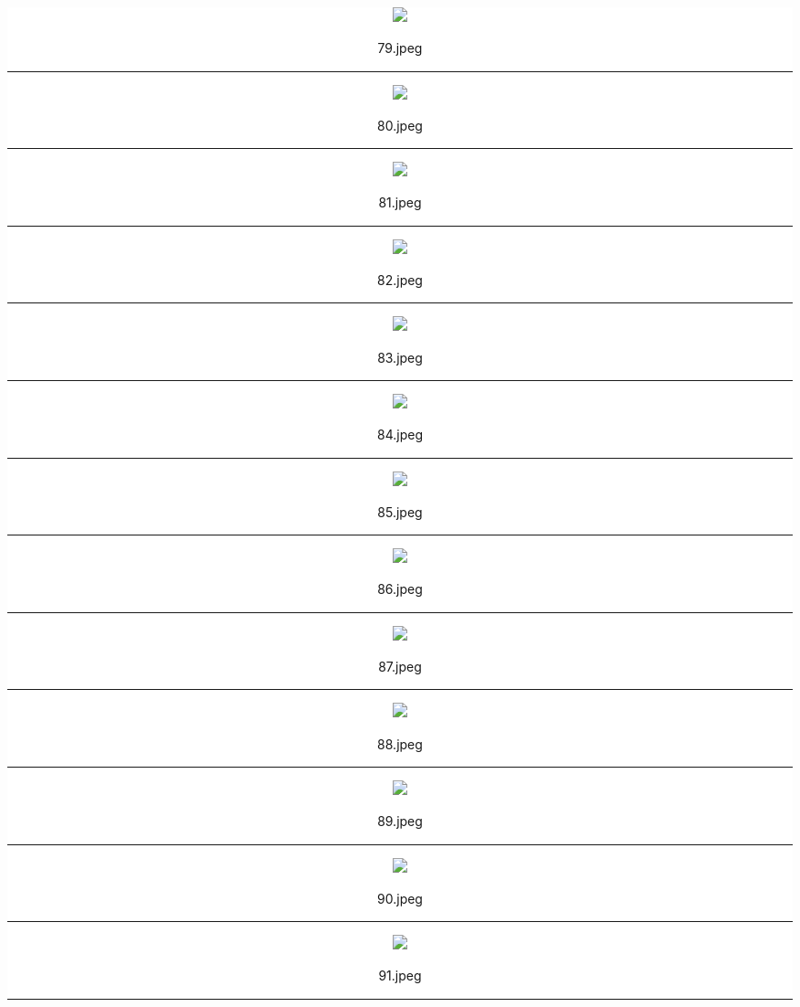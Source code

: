 <p align="center">  <img src="79.jpeg?"> </p><p align="center">79.jpeg</p>

***

<p align="center">  <img src="80.jpeg?"> </p><p align="center">80.jpeg</p>

***

<p align="center">  <img src="81.jpeg?"> </p><p align="center">81.jpeg</p>

***

<p align="center">  <img src="82.jpeg?"> </p><p align="center">82.jpeg</p>

***

<p align="center">  <img src="83.jpeg?"> </p><p align="center">83.jpeg</p>

***

<p align="center">  <img src="84.jpeg?"> </p><p align="center">84.jpeg</p>

***

<p align="center">  <img src="85.jpeg?"> </p><p align="center">85.jpeg</p>

***

<p align="center">  <img src="86.jpeg?"> </p><p align="center">86.jpeg</p>

***

<p align="center">  <img src="87.jpeg?"> </p><p align="center">87.jpeg</p>

***

<p align="center">  <img src="88.jpeg?"> </p><p align="center">88.jpeg</p>

***

<p align="center">  <img src="89.jpeg?"> </p><p align="center">89.jpeg</p>

***

<p align="center">  <img src="90.jpeg?"> </p><p align="center">90.jpeg</p>

***

<p align="center">  <img src="91.jpeg?"> </p><p align="center">91.jpeg</p>

***
